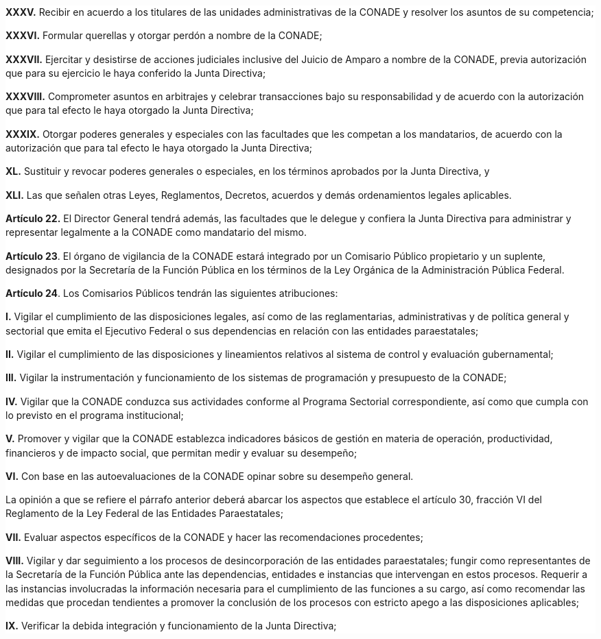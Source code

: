 **XXXV.** Recibir en acuerdo a los titulares de las unidades administrativas de la CONADE y resolver los asuntos de su competencia;

**XXXVI.** Formular querellas y otorgar perdón a nombre de la CONADE;

**XXXVII.** Ejercitar y desistirse de acciones judiciales inclusive del Juicio de Amparo a nombre de la CONADE, previa autorización que para su ejercicio le haya conferido la Junta Directiva;

**XXXVIII.** Comprometer asuntos en arbitrajes y celebrar transacciones bajo su responsabilidad y de acuerdo con la autorización que para tal efecto le haya otorgado la Junta Directiva;

**XXXIX.** Otorgar poderes generales y especiales con las facultades que les competan a los mandatarios, de acuerdo con la autorización que para tal efecto le haya otorgado la Junta Directiva;

**XL.** Sustituir y revocar poderes generales o especiales, en los términos aprobados por la Junta Directiva, y

**XLI.** Las que señalen otras Leyes, Reglamentos, Decretos, acuerdos y demás ordenamientos legales aplicables.

**Artículo 22.** El Director General tendrá además, las facultades que le delegue y confiera la Junta Directiva para administrar y representar legalmente a la CONADE como mandatario del mismo.

**Artículo 23**. El órgano de vigilancia de la CONADE estará integrado por un Comisario Público propietario y un suplente, designados por la Secretaría de la Función Pública en los términos de la Ley Orgánica de la Administración Pública Federal.

**Artículo 24**. Los Comisarios Públicos tendrán las siguientes atribuciones:

**I.** Vigilar el cumplimiento de las disposiciones legales, así como de las reglamentarias, administrativas y de política general y sectorial que emita el Ejecutivo Federal o sus dependencias en relación con las entidades paraestatales;

**II.** Vigilar el cumplimiento de las disposiciones y lineamientos relativos al sistema de control y evaluación gubernamental;

**III.** Vigilar la instrumentación y funcionamiento de los sistemas de programación y presupuesto de la CONADE;

**IV.** Vigilar que la CONADE conduzca sus actividades conforme al Programa Sectorial correspondiente, así como que cumpla con lo previsto en el programa institucional;

**V.** Promover y vigilar que la CONADE establezca indicadores básicos de gestión en materia de operación, productividad, financieros y de impacto social, que permitan medir y evaluar su desempeño;

**VI.** Con base en las autoevaluaciones de la CONADE opinar sobre su desempeño general.

La opinión a que se refiere el párrafo anterior deberá abarcar los aspectos que establece el artículo 30, fracción VI del Reglamento de la Ley Federal de las Entidades Paraestatales;

**VII.** Evaluar aspectos específicos de la CONADE y hacer las recomendaciones procedentes;

**VIII.** Vigilar y dar seguimiento a los procesos de desincorporación de las entidades paraestatales; fungir como representantes de la Secretaría de la Función Pública ante las dependencias, entidades e instancias que intervengan en estos procesos. Requerir a las instancias involucradas la información necesaria para el cumplimiento de las funciones a su cargo, así como recomendar las medidas que procedan tendientes a promover la conclusión de los procesos con estricto apego a las disposiciones aplicables;

**IX.** Verificar la debida integración y funcionamiento de la Junta Directiva;

